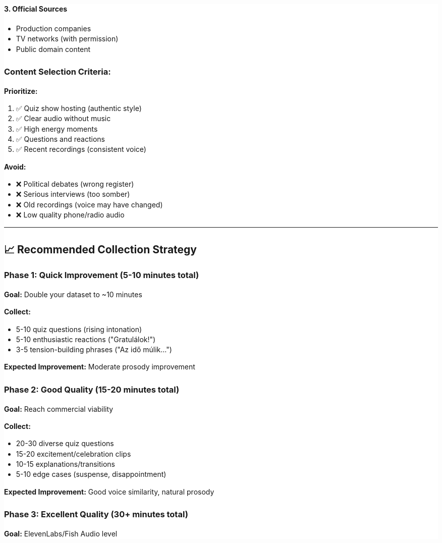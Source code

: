 #### 3. **Official Sources**

- Production companies
- TV networks (with permission)
- Public domain content

### Content Selection Criteria:

**Prioritize:**

1. ✅ Quiz show hosting (authentic style)
2. ✅ Clear audio without music
3. ✅ High energy moments
4. ✅ Questions and reactions
5. ✅ Recent recordings (consistent voice)

**Avoid:**

- ❌ Political debates (wrong register)
- ❌ Serious interviews (too somber)
- ❌ Old recordings (voice may have changed)
- ❌ Low quality phone/radio audio

---

## 📈 Recommended Collection Strategy

### Phase 1: Quick Improvement (5-10 minutes total)

**Goal:** Double your dataset to ~10 minutes

**Collect:**

- 5-10 quiz questions (rising intonation)
- 5-10 enthusiastic reactions ("Gratulálok!")
- 3-5 tension-building phrases ("Az idő múlik...")

**Expected Improvement:** Moderate prosody improvement

### Phase 2: Good Quality (15-20 minutes total)

**Goal:** Reach commercial viability

**Collect:**

- 20-30 diverse quiz questions
- 15-20 excitement/celebration clips
- 10-15 explanations/transitions
- 5-10 edge cases (suspense, disappointment)

**Expected Improvement:** Good voice similarity, natural prosody

### Phase 3: Excellent Quality (30+ minutes total)

**Goal:** ElevenLabs/Fish Audio level
